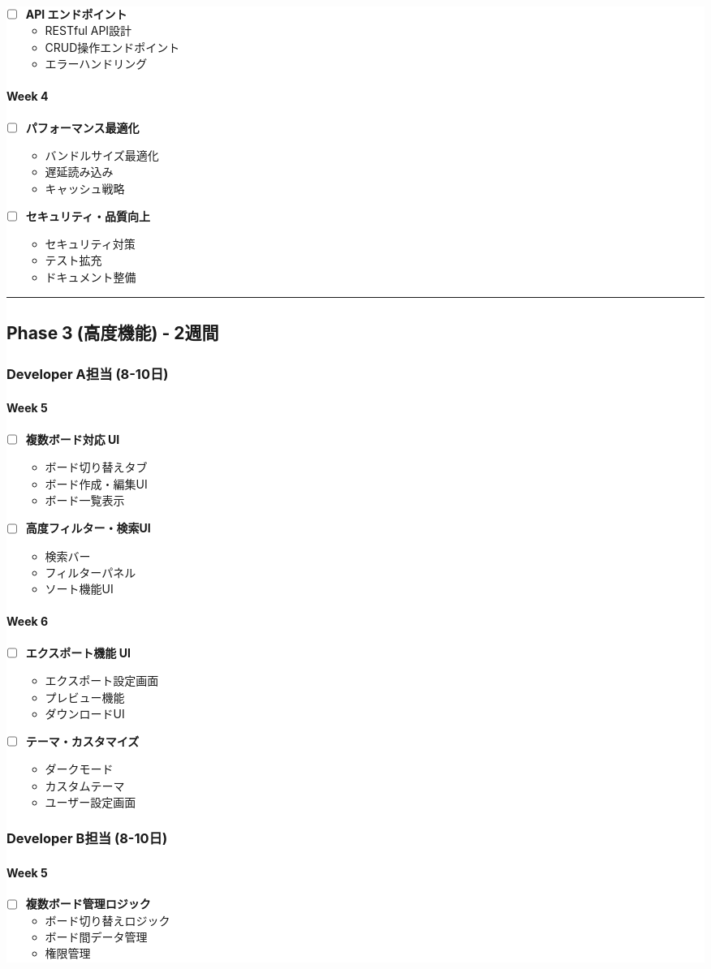 - [ ] **API エンドポイント**
  - RESTful API設計
  - CRUD操作エンドポイント
  - エラーハンドリング

#### Week 4
- [ ] **パフォーマンス最適化**
  - バンドルサイズ最適化
  - 遅延読み込み
  - キャッシュ戦略

- [ ] **セキュリティ・品質向上**
  - セキュリティ対策
  - テスト拡充
  - ドキュメント整備

---

## Phase 3 (高度機能) - 2週間

### Developer A担当 (8-10日)

#### Week 5
- [ ] **複数ボード対応 UI**
  - ボード切り替えタブ
  - ボード作成・編集UI
  - ボード一覧表示

- [ ] **高度フィルター・検索UI**
  - 検索バー
  - フィルターパネル
  - ソート機能UI

#### Week 6
- [ ] **エクスポート機能 UI**
  - エクスポート設定画面
  - プレビュー機能
  - ダウンロードUI

- [ ] **テーマ・カスタマイズ**
  - ダークモード
  - カスタムテーマ
  - ユーザー設定画面

### Developer B担当 (8-10日)

#### Week 5
- [ ] **複数ボード管理ロジック**
  - ボード切り替えロジック
  - ボード間データ管理
  - 権限管理
